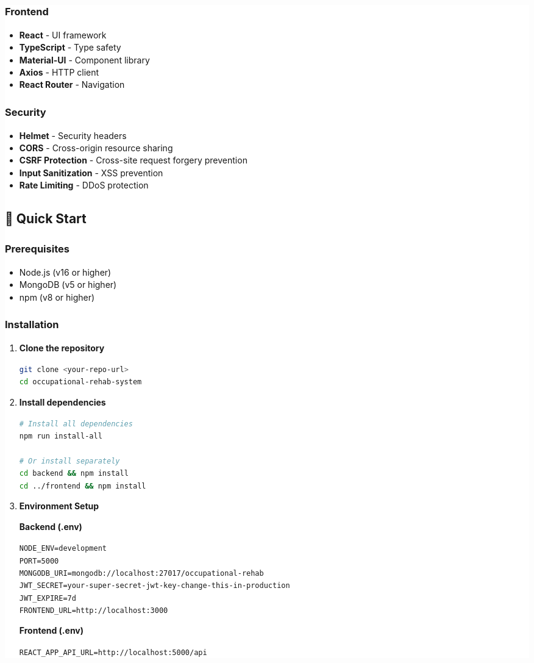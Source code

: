 ### Frontend
- **React** - UI framework
- **TypeScript** - Type safety
- **Material-UI** - Component library
- **Axios** - HTTP client
- **React Router** - Navigation

### Security
- **Helmet** - Security headers
- **CORS** - Cross-origin resource sharing
- **CSRF Protection** - Cross-site request forgery prevention
- **Input Sanitization** - XSS prevention
- **Rate Limiting** - DDoS protection

## 🚀 Quick Start

### Prerequisites
- Node.js (v16 or higher)
- MongoDB (v5 or higher)
- npm (v8 or higher)

### Installation

1. **Clone the repository**
   ```bash
   git clone <your-repo-url>
   cd occupational-rehab-system
   ```

2. **Install dependencies**
   ```bash
   # Install all dependencies
   npm run install-all
   
   # Or install separately
   cd backend && npm install
   cd ../frontend && npm install
   ```

3. **Environment Setup**
   
   **Backend (.env)**
   ```env
   NODE_ENV=development
   PORT=5000
   MONGODB_URI=mongodb://localhost:27017/occupational-rehab
   JWT_SECRET=your-super-secret-jwt-key-change-this-in-production
   JWT_EXPIRE=7d
   FRONTEND_URL=http://localhost:3000
   ```
   
   **Frontend (.env)**
   ```env
   REACT_APP_API_URL=http://localhost:5000/api
   ```
